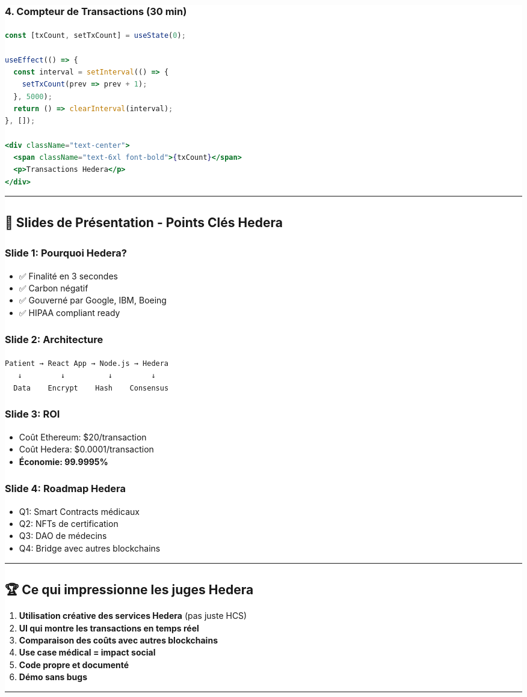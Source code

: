 ### 4. **Compteur de Transactions** (30 min)
```jsx
const [txCount, setTxCount] = useState(0);

useEffect(() => {
  const interval = setInterval(() => {
    setTxCount(prev => prev + 1);
  }, 5000);
  return () => clearInterval(interval);
}, []);

<div className="text-center">
  <span className="text-6xl font-bold">{txCount}</span>
  <p>Transactions Hedera</p>
</div>
```

---

## 📱 Slides de Présentation - Points Clés Hedera

### Slide 1: Pourquoi Hedera?
- ✅ Finalité en 3 secondes
- ✅ Carbon négatif
- ✅ Gouverné par Google, IBM, Boeing
- ✅ HIPAA compliant ready

### Slide 2: Architecture
```
Patient → React App → Node.js → Hedera
   ↓         ↓          ↓         ↓
  Data    Encrypt    Hash    Consensus
```

### Slide 3: ROI
- Coût Ethereum: $20/transaction
- Coût Hedera: $0.0001/transaction
- **Économie: 99.9995%**

### Slide 4: Roadmap Hedera
- Q1: Smart Contracts médicaux
- Q2: NFTs de certification
- Q3: DAO de médecins
- Q4: Bridge avec autres blockchains

---

## 🏆 Ce qui impressionne les juges Hedera

1. **Utilisation créative des services Hedera** (pas juste HCS)
2. **UI qui montre les transactions en temps réel**
3. **Comparaison des coûts avec autres blockchains**
4. **Use case médical = impact social**
5. **Code propre et documenté**
6. **Démo sans bugs**

---